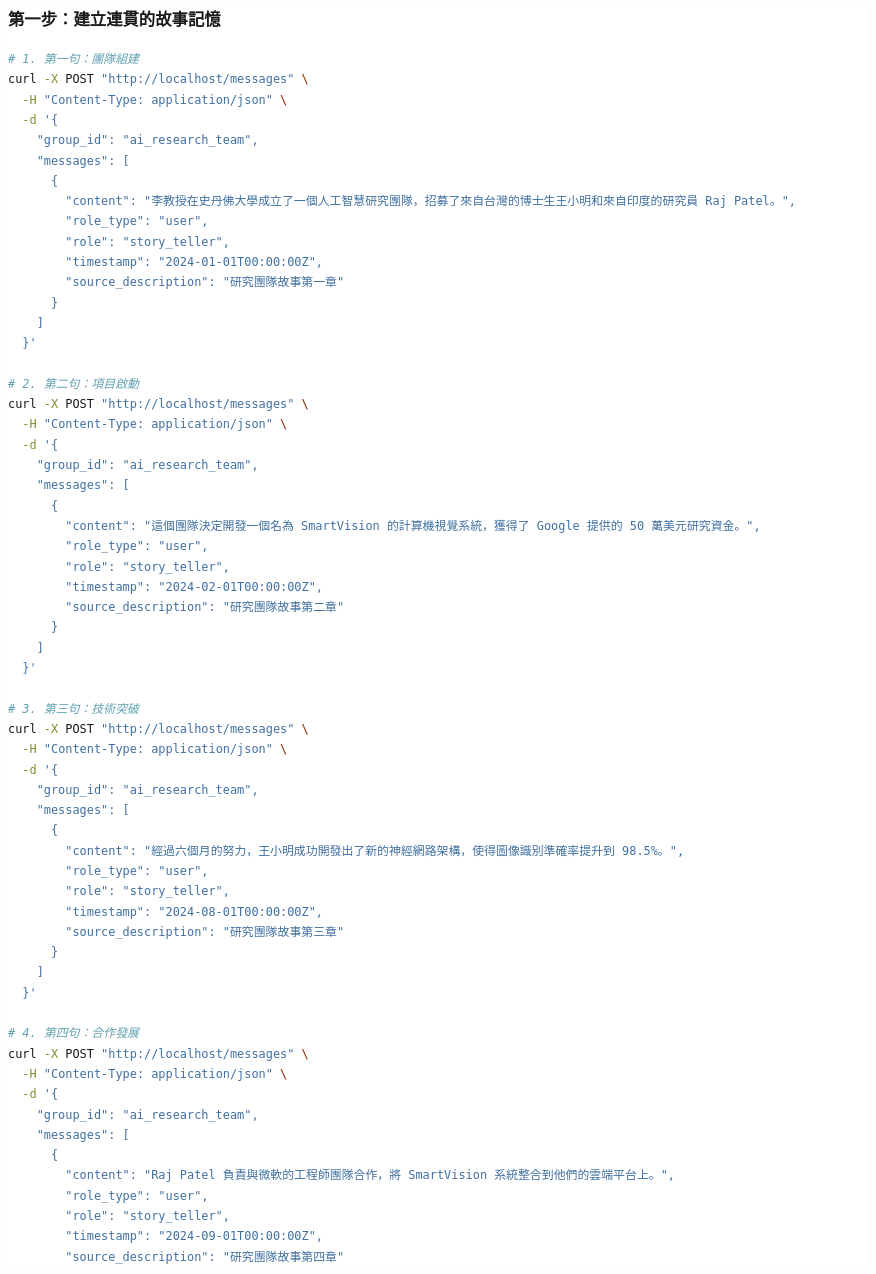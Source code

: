 ### 第一步：建立連貫的故事記憶

```bash
# 1. 第一句：團隊組建
curl -X POST "http://localhost/messages" \
  -H "Content-Type: application/json" \
  -d '{
    "group_id": "ai_research_team",
    "messages": [
      {
        "content": "李教授在史丹佛大學成立了一個人工智慧研究團隊，招募了來自台灣的博士生王小明和來自印度的研究員 Raj Patel。",
        "role_type": "user",
        "role": "story_teller",
        "timestamp": "2024-01-01T00:00:00Z",
        "source_description": "研究團隊故事第一章"
      }
    ]
  }'

# 2. 第二句：項目啟動
curl -X POST "http://localhost/messages" \
  -H "Content-Type: application/json" \
  -d '{
    "group_id": "ai_research_team",
    "messages": [
      {
        "content": "這個團隊決定開發一個名為 SmartVision 的計算機視覺系統，獲得了 Google 提供的 50 萬美元研究資金。",
        "role_type": "user",
        "role": "story_teller",
        "timestamp": "2024-02-01T00:00:00Z",
        "source_description": "研究團隊故事第二章"
      }
    ]
  }'

# 3. 第三句：技術突破
curl -X POST "http://localhost/messages" \
  -H "Content-Type: application/json" \
  -d '{
    "group_id": "ai_research_team",
    "messages": [
      {
        "content": "經過六個月的努力，王小明成功開發出了新的神經網路架構，使得圖像識別準確率提升到 98.5%。",
        "role_type": "user",
        "role": "story_teller",
        "timestamp": "2024-08-01T00:00:00Z",
        "source_description": "研究團隊故事第三章"
      }
    ]
  }'

# 4. 第四句：合作發展
curl -X POST "http://localhost/messages" \
  -H "Content-Type: application/json" \
  -d '{
    "group_id": "ai_research_team",
    "messages": [
      {
        "content": "Raj Patel 負責與微軟的工程師團隊合作，將 SmartVision 系統整合到他們的雲端平台上。",
        "role_type": "user",
        "role": "story_teller",
        "timestamp": "2024-09-01T00:00:00Z",
        "source_description": "研究團隊故事第四章"
```